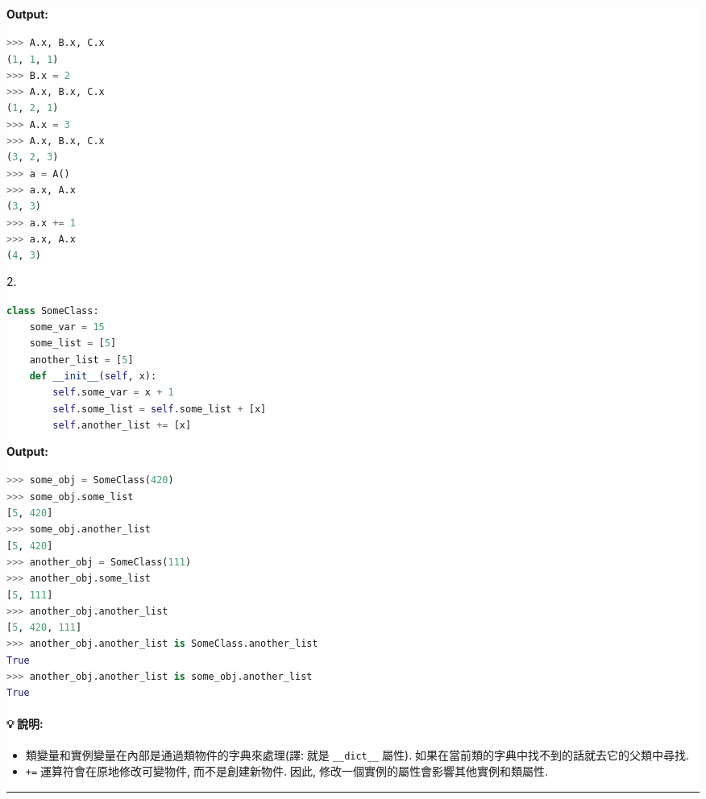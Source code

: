 **Output:**
```py
>>> A.x, B.x, C.x
(1, 1, 1)
>>> B.x = 2
>>> A.x, B.x, C.x
(1, 2, 1)
>>> A.x = 3
>>> A.x, B.x, C.x
(3, 2, 3)
>>> a = A()
>>> a.x, A.x
(3, 3)
>>> a.x += 1
>>> a.x, A.x
(4, 3)
```

2\.
```py
class SomeClass:
    some_var = 15
    some_list = [5]
    another_list = [5]
    def __init__(self, x):
        self.some_var = x + 1
        self.some_list = self.some_list + [x]
        self.another_list += [x]
```

**Output:**

```py
>>> some_obj = SomeClass(420)
>>> some_obj.some_list
[5, 420]
>>> some_obj.another_list
[5, 420]
>>> another_obj = SomeClass(111)
>>> another_obj.some_list
[5, 111]
>>> another_obj.another_list
[5, 420, 111]
>>> another_obj.another_list is SomeClass.another_list
True
>>> another_obj.another_list is some_obj.another_list
True
```

#### 💡 說明:

* 類變量和實例變量在內部是通過類物件的字典來處理(譯: 就是 `__dict__` 屬性). 如果在當前類的字典中找不到的話就去它的父類中尋找.
* `+=` 運算符會在原地修改可變物件, 而不是創建新物件. 因此, 修改一個實例的屬性會影響其他實例和類屬性.

---


[license-url]: http://www.wtfpl.net
[license-image]: https://img.shields.io/badge/License-WTFPL%202.0-lightgrey.svg?style=flat-square
[commit-url]: https://github.com/satwikkansal/wtfpython/commit/30e05a5973930c38cdb59f1c02b85b19b22ac531
[commit-image]: https://img.shields.io/badge/Commit-30e05a-yellow.svg
[996.icu-url]: https://996.icu
[996.icu-image]: https://img.shields.io/badge/link-996.icu-red.svg